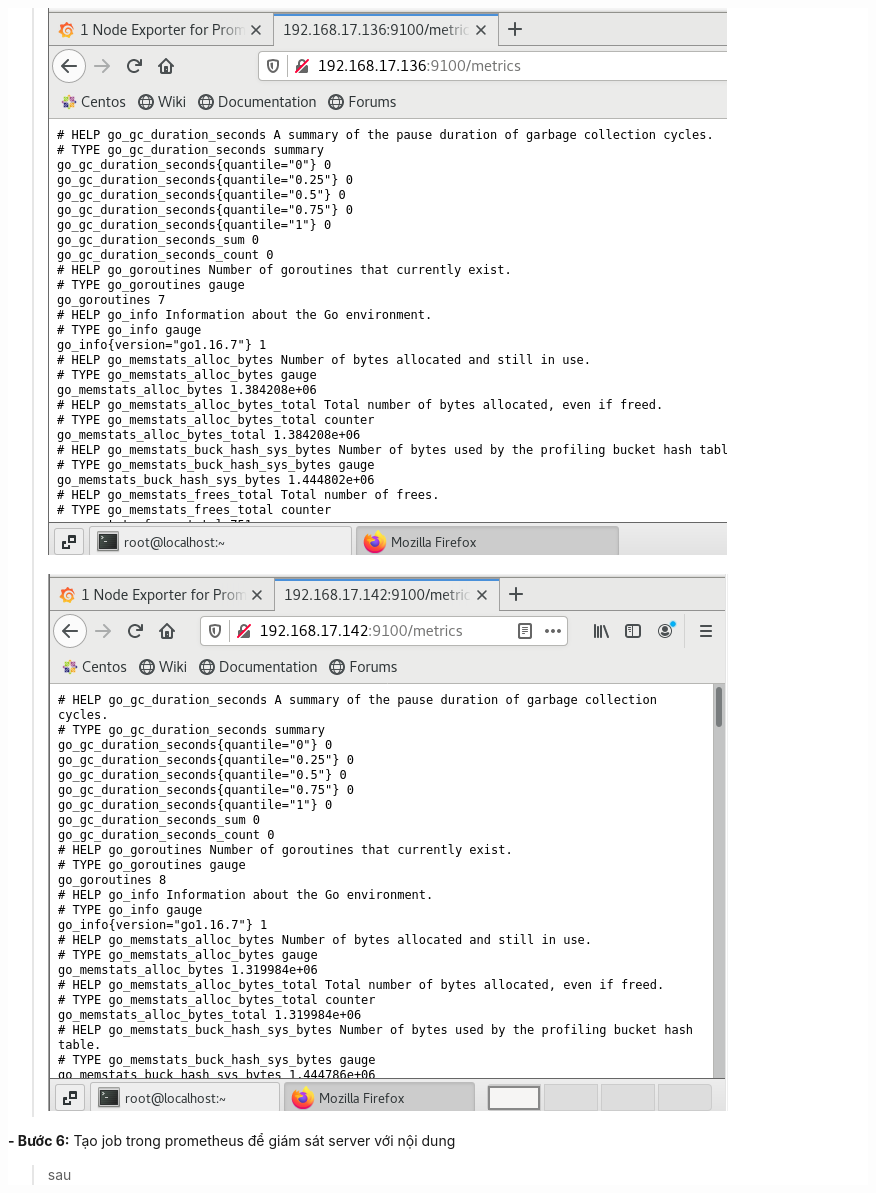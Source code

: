 > ![](.//media/image32.png)
> 
>
> ![](.//media/image33.png)
> 
>
**- Bước 6:** Tạo job trong prometheus để giám sát server với nội dung
> sau